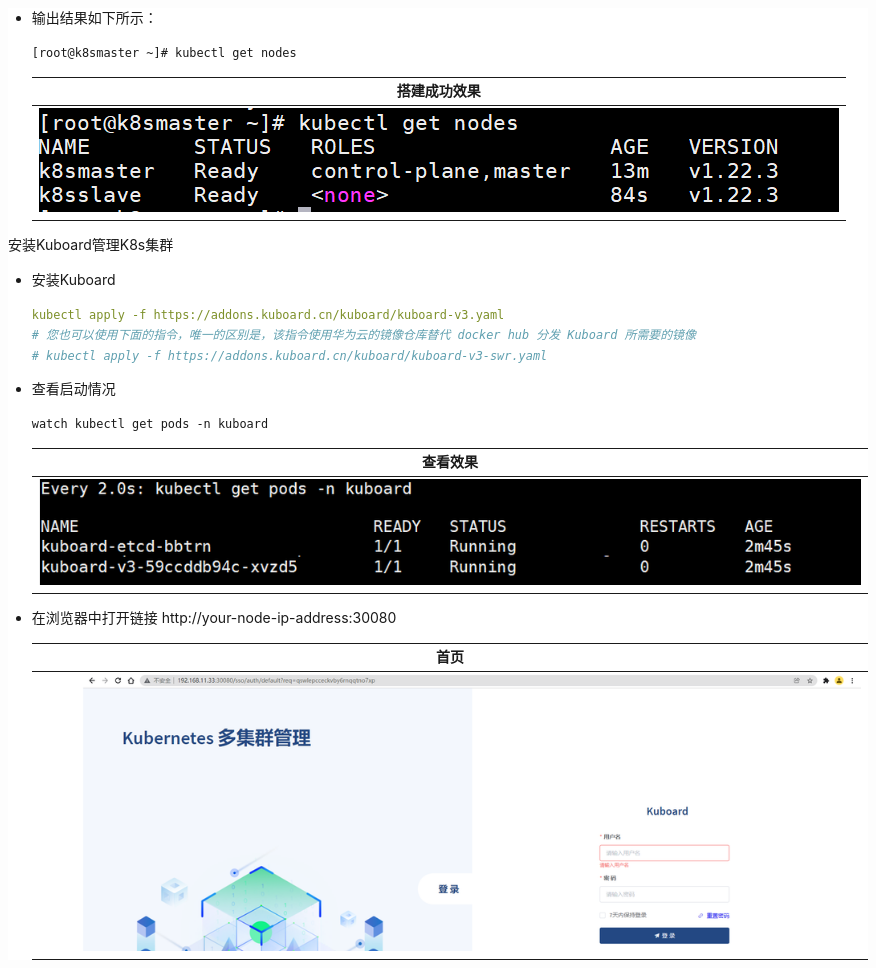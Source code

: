 - 输出结果如下所示：

  ```sh
  [root@k8smaster ~]# kubectl get nodes
  ```

  |                         搭建成功效果                         |
  | :----------------------------------------------------------: |
  | ![image-20211210184851810](DevOps/image-20211210184851810.png) |


安装Kuboard管理K8s集群

- 安装Kuboard

  ```yml
  kubectl apply -f https://addons.kuboard.cn/kuboard/kuboard-v3.yaml
  # 您也可以使用下面的指令，唯一的区别是，该指令使用华为云的镜像仓库替代 docker hub 分发 Kuboard 所需要的镜像
  # kubectl apply -f https://addons.kuboard.cn/kuboard/kuboard-v3-swr.yaml
  ```

- 查看启动情况

  ```
  watch kubectl get pods -n kuboard
  ```

  |                           查看效果                           |
  | :----------------------------------------------------------: |
  | ![image-20211213184701784](DevOps/image-20211213184701784.png) |

- 在浏览器中打开链接 http://your-node-ip-address:30080

  |                             首页                             |
  | :----------------------------------------------------------: |
  | ![image-20211213184742709](DevOps/image-20211213184742709.png) |
